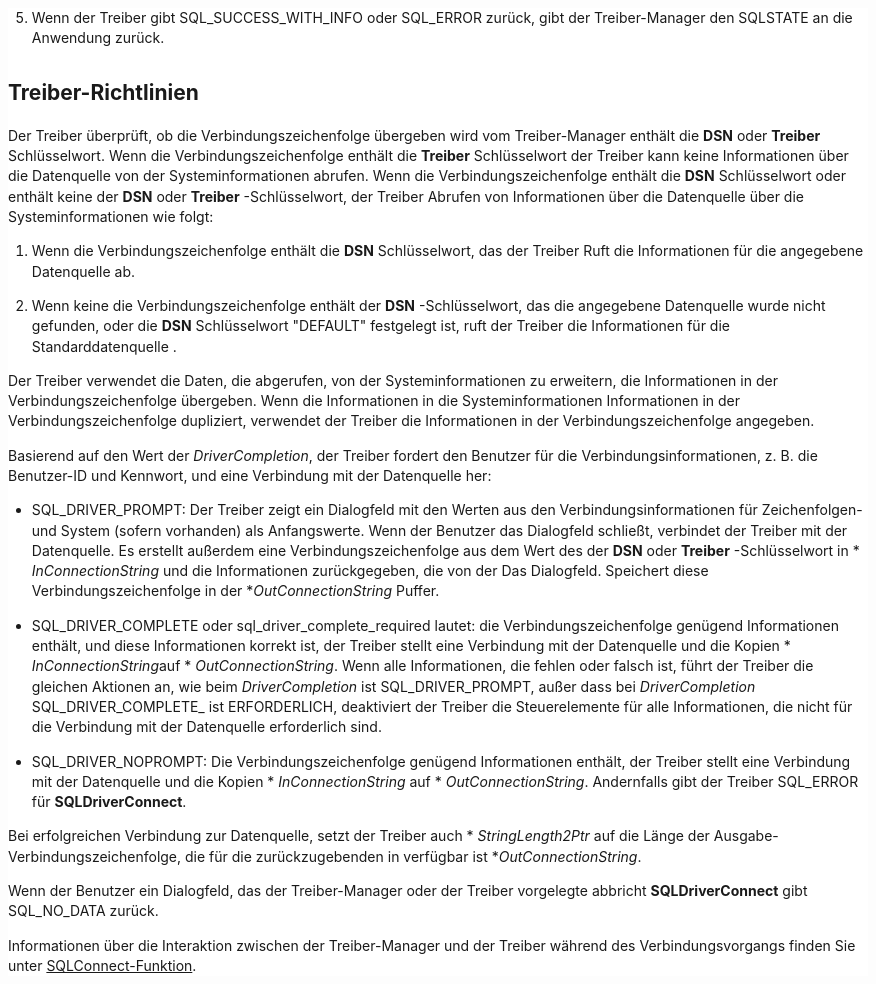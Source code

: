 5.  Wenn der Treiber gibt SQL_SUCCESS_WITH_INFO oder SQL_ERROR zurück, gibt der Treiber-Manager den SQLSTATE an die Anwendung zurück.  
  
## <a name="driver-guidelines"></a>Treiber-Richtlinien  
 Der Treiber überprüft, ob die Verbindungszeichenfolge übergeben wird vom Treiber-Manager enthält die **DSN** oder **Treiber** Schlüsselwort. Wenn die Verbindungszeichenfolge enthält die **Treiber** Schlüsselwort der Treiber kann keine Informationen über die Datenquelle von der Systeminformationen abrufen. Wenn die Verbindungszeichenfolge enthält die **DSN** Schlüsselwort oder enthält keine der **DSN** oder **Treiber** -Schlüsselwort, der Treiber Abrufen von Informationen über die Datenquelle über die Systeminformationen wie folgt:  
  
1.  Wenn die Verbindungszeichenfolge enthält die **DSN** Schlüsselwort, das der Treiber Ruft die Informationen für die angegebene Datenquelle ab.  
  
2.  Wenn keine die Verbindungszeichenfolge enthält der **DSN** -Schlüsselwort, das die angegebene Datenquelle wurde nicht gefunden, oder die **DSN** Schlüsselwort "DEFAULT" festgelegt ist, ruft der Treiber die Informationen für die Standarddatenquelle .  
  
 Der Treiber verwendet die Daten, die abgerufen, von der Systeminformationen zu erweitern, die Informationen in der Verbindungszeichenfolge übergeben. Wenn die Informationen in die Systeminformationen Informationen in der Verbindungszeichenfolge dupliziert, verwendet der Treiber die Informationen in der Verbindungszeichenfolge angegeben.  
  
 Basierend auf den Wert der *DriverCompletion*, der Treiber fordert den Benutzer für die Verbindungsinformationen, z. B. die Benutzer-ID und Kennwort, und eine Verbindung mit der Datenquelle her:  
  
-   SQL_DRIVER_PROMPT: Der Treiber zeigt ein Dialogfeld mit den Werten aus den Verbindungsinformationen für Zeichenfolgen- und System (sofern vorhanden) als Anfangswerte. Wenn der Benutzer das Dialogfeld schließt, verbindet der Treiber mit der Datenquelle. Es erstellt außerdem eine Verbindungszeichenfolge aus dem Wert des der **DSN** oder **Treiber** -Schlüsselwort in \* *InConnectionString* und die Informationen zurückgegeben, die von der Das Dialogfeld. Speichert diese Verbindungszeichenfolge in der **OutConnectionString* Puffer.  
  
-   SQL_DRIVER_COMPLETE oder sql_driver_complete_required lautet: die Verbindungszeichenfolge genügend Informationen enthält, und diese Informationen korrekt ist, der Treiber stellt eine Verbindung mit der Datenquelle und die Kopien \* *InConnectionString*auf \* *OutConnectionString*. Wenn alle Informationen, die fehlen oder falsch ist, führt der Treiber die gleichen Aktionen an, wie beim *DriverCompletion* ist SQL_DRIVER_PROMPT, außer dass bei *DriverCompletion* SQL_DRIVER_COMPLETE_ ist ERFORDERLICH, deaktiviert der Treiber die Steuerelemente für alle Informationen, die nicht für die Verbindung mit der Datenquelle erforderlich sind.  
  
-   SQL_DRIVER_NOPROMPT: Die Verbindungszeichenfolge genügend Informationen enthält, der Treiber stellt eine Verbindung mit der Datenquelle und die Kopien \* *InConnectionString* auf \* *OutConnectionString*. Andernfalls gibt der Treiber SQL_ERROR für **SQLDriverConnect**.  
  
 Bei erfolgreichen Verbindung zur Datenquelle, setzt der Treiber auch \* *StringLength2Ptr* auf die Länge der Ausgabe-Verbindungszeichenfolge, die für die zurückzugebenden in verfügbar ist **OutConnectionString*.  
  
 Wenn der Benutzer ein Dialogfeld, das der Treiber-Manager oder der Treiber vorgelegte abbricht **SQLDriverConnect** gibt SQL_NO_DATA zurück.  
  
 Informationen über die Interaktion zwischen der Treiber-Manager und der Treiber während des Verbindungsvorgangs finden Sie unter [SQLConnect-Funktion](../../../odbc/reference/syntax/sqlconnect-function.md).  
  